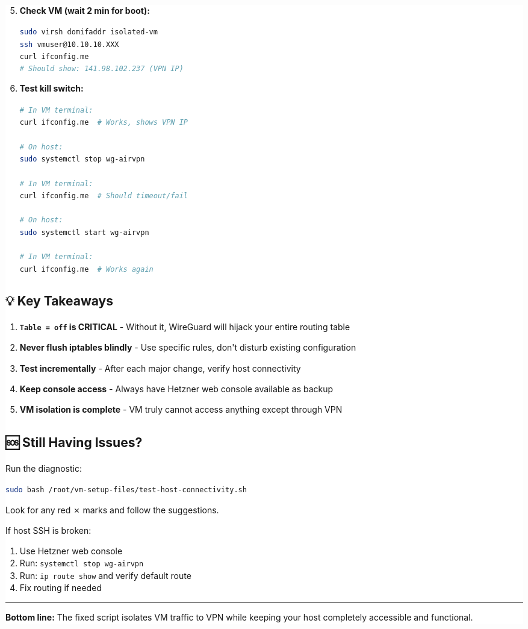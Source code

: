 5. **Check VM (wait 2 min for boot):**
   ```bash
   sudo virsh domifaddr isolated-vm
   ssh vmuser@10.10.10.XXX
   curl ifconfig.me
   # Should show: 141.98.102.237 (VPN IP)
   ```

6. **Test kill switch:**
   ```bash
   # In VM terminal:
   curl ifconfig.me  # Works, shows VPN IP
   
   # On host:
   sudo systemctl stop wg-airvpn
   
   # In VM terminal:
   curl ifconfig.me  # Should timeout/fail
   
   # On host:
   sudo systemctl start wg-airvpn
   
   # In VM terminal:
   curl ifconfig.me  # Works again
   ```

## 💡 Key Takeaways

1. **`Table = off` is CRITICAL** - Without it, WireGuard will hijack your entire routing table

2. **Never flush iptables blindly** - Use specific rules, don't disturb existing configuration

3. **Test incrementally** - After each major change, verify host connectivity

4. **Keep console access** - Always have Hetzner web console available as backup

5. **VM isolation is complete** - VM truly cannot access anything except through VPN

## 🆘 Still Having Issues?

Run the diagnostic:
```bash
sudo bash /root/vm-setup-files/test-host-connectivity.sh
```

Look for any red ✗ marks and follow the suggestions.

If host SSH is broken:
1. Use Hetzner web console
2. Run: `systemctl stop wg-airvpn`
3. Run: `ip route show` and verify default route
4. Fix routing if needed

---

**Bottom line:** The fixed script isolates VM traffic to VPN while keeping your host completely accessible and functional.
